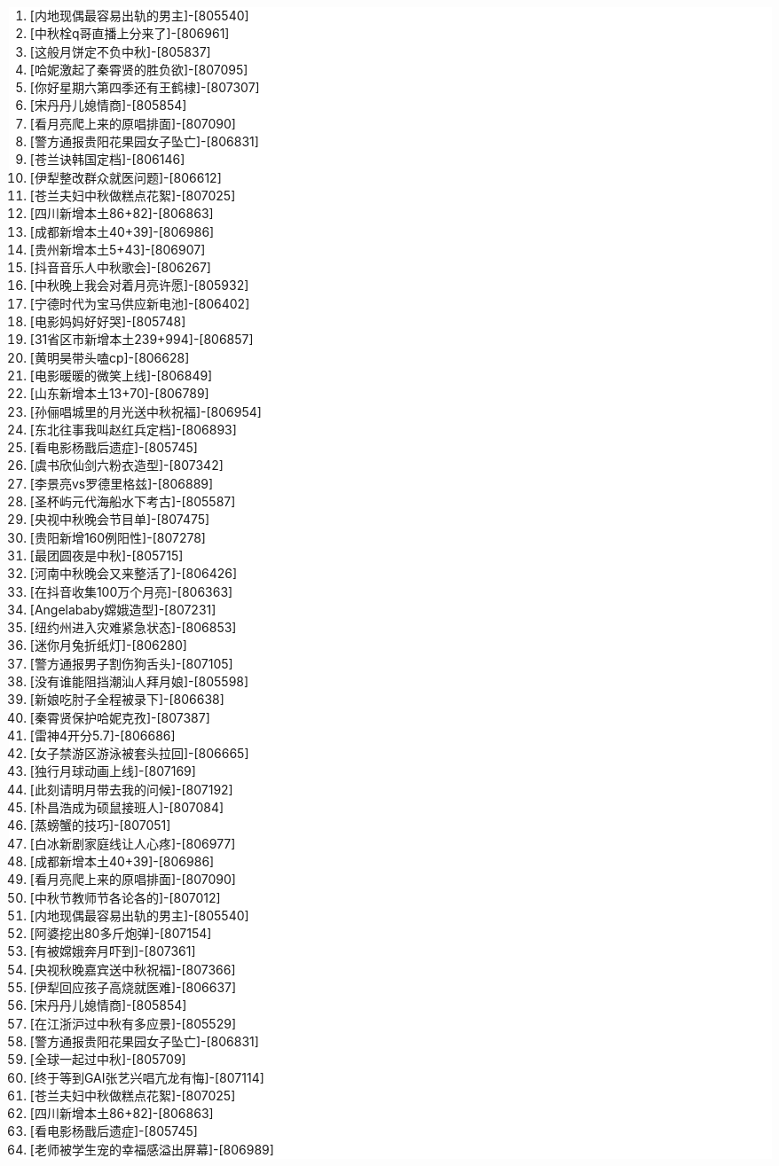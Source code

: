 1. [内地现偶最容易出轨的男主]-[805540]
1. [中秋栓q哥直播上分来了]-[806961]
1. [这般月饼定不负中秋]-[805837]
1. [哈妮激起了秦霄贤的胜负欲]-[807095]
1. [你好星期六第四季还有王鹤棣]-[807307]
1. [宋丹丹儿媳情商]-[805854]
1. [看月亮爬上来的原唱排面]-[807090]
1. [警方通报贵阳花果园女子坠亡]-[806831]
1. [苍兰诀韩国定档]-[806146]
1. [伊犁整改群众就医问题]-[806612]
1. [苍兰夫妇中秋做糕点花絮]-[807025]
1. [四川新增本土86+82]-[806863]
1. [成都新增本土40+39]-[806986]
1. [贵州新增本土5+43]-[806907]
1. [抖音音乐人中秋歌会]-[806267]
1. [中秋晚上我会对着月亮许愿]-[805932]
1. [宁德时代为宝马供应新电池]-[806402]
1. [电影妈妈好好哭]-[805748]
1. [31省区市新增本土239+994]-[806857]
1. [黄明昊带头嗑cp]-[806628]
1. [电影暖暖的微笑上线]-[806849]
1. [山东新增本土13+70]-[806789]
1. [孙俪唱城里的月光送中秋祝福]-[806954]
1. [东北往事我叫赵红兵定档]-[806893]
1. [看电影杨戬后遗症]-[805745]
1. [虞书欣仙剑六粉衣造型]-[807342]
1. [李景亮vs罗德里格兹]-[806889]
1. [圣杯屿元代海船水下考古]-[805587]
1. [央视中秋晚会节目单]-[807475]
1. [贵阳新增160例阳性]-[807278]
1. [最团圆夜是中秋]-[805715]
1. [河南中秋晚会又来整活了]-[806426]
1. [在抖音收集100万个月亮]-[806363]
1. [Angelababy嫦娥造型]-[807231]
1. [纽约州进入灾难紧急状态]-[806853]
1. [迷你月兔折纸灯]-[806280]
1. [警方通报男子割伤狗舌头]-[807105]
1. [没有谁能阻挡潮汕人拜月娘]-[805598]
1. [新娘吃肘子全程被录下]-[806638]
1. [秦霄贤保护哈妮克孜]-[807387]
1. [雷神4开分5.7]-[806686]
1. [女子禁游区游泳被套头拉回]-[806665]
1. [独行月球动画上线]-[807169]
1. [此刻请明月带去我的问候]-[807192]
1. [朴昌浩成为硕鼠接班人]-[807084]
1. [蒸螃蟹的技巧]-[807051]
1. [白冰新剧家庭线让人心疼]-[806977]
1. [成都新增本土40+39]-[806986]
1. [看月亮爬上来的原唱排面]-[807090]
1. [中秋节教师节各论各的]-[807012]
1. [内地现偶最容易出轨的男主]-[805540]
1. [阿婆挖出80多斤炮弹]-[807154]
1. [有被嫦娥奔月吓到]-[807361]
1. [央视秋晚嘉宾送中秋祝福]-[807366]
1. [伊犁回应孩子高烧就医难]-[806637]
1. [宋丹丹儿媳情商]-[805854]
1. [在江浙沪过中秋有多应景]-[805529]
1. [警方通报贵阳花果园女子坠亡]-[806831]
1. [全球一起过中秋]-[805709]
1. [终于等到GAI张艺兴唱亢龙有悔]-[807114]
1. [苍兰夫妇中秋做糕点花絮]-[807025]
1. [四川新增本土86+82]-[806863]
1. [看电影杨戬后遗症]-[805745]
1. [老师被学生宠的幸福感溢出屏幕]-[806989]